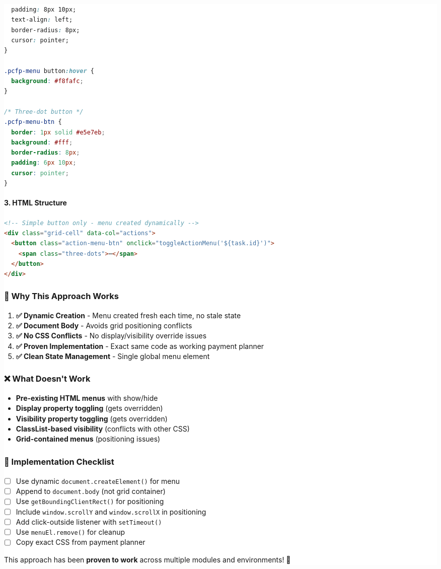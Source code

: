```css
  padding: 8px 10px;
  text-align: left;
  border-radius: 8px;
  cursor: pointer;
}

.pcfp-menu button:hover {
  background: #f8fafc;
}

/* Three-dot button */
.pcfp-menu-btn {
  border: 1px solid #e5e7eb;
  background: #fff;
  border-radius: 8px;
  padding: 6px 10px;
  cursor: pointer;
}
```

#### **3. HTML Structure**
```html
<!-- Simple button only - menu created dynamically -->
<div class="grid-cell" data-col="actions">
  <button class="action-menu-btn" onclick="toggleActionMenu('${task.id}')">
    <span class="three-dots">⋯</span>
  </button>
</div>
```

### **🚨 Why This Approach Works**

1. **✅ Dynamic Creation** - Menu created fresh each time, no stale state
2. **✅ Document Body** - Avoids grid positioning conflicts
3. **✅ No CSS Conflicts** - No display/visibility override issues
4. **✅ Proven Implementation** - Exact same code as working payment planner
5. **✅ Clean State Management** - Single global menu element

### **❌ What Doesn't Work**

- **Pre-existing HTML menus** with show/hide
- **Display property toggling** (gets overridden)
- **Visibility property toggling** (gets overridden)
- **ClassList-based visibility** (conflicts with other CSS)
- **Grid-contained menus** (positioning issues)

### **🎯 Implementation Checklist**

- [ ] Use dynamic `document.createElement()` for menu
- [ ] Append to `document.body` (not grid container)
- [ ] Use `getBoundingClientRect()` for positioning
- [ ] Include `window.scrollY` and `window.scrollX` in positioning
- [ ] Add click-outside listener with `setTimeout()`
- [ ] Use `menuEl.remove()` for cleanup
- [ ] Copy exact CSS from payment planner

This approach has been **proven to work** across multiple modules and environments! 🚀
